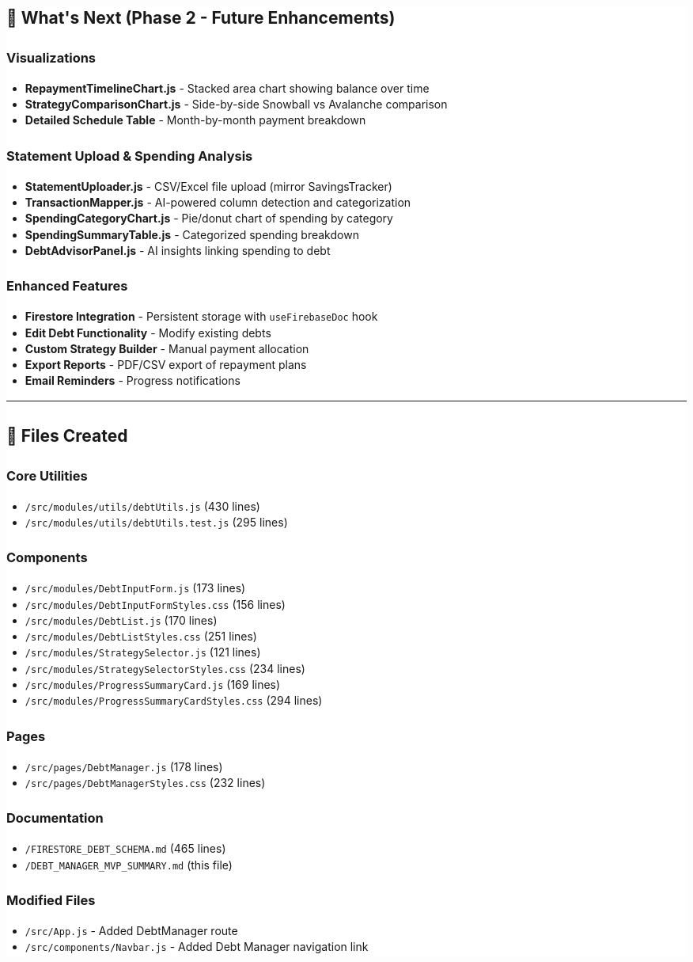 
## 🔄 What's Next (Phase 2 - Future Enhancements)

### Visualizations
- **RepaymentTimelineChart.js** - Stacked area chart showing balance over time
- **StrategyComparisonChart.js** - Side-by-side Snowball vs Avalanche comparison
- **Detailed Schedule Table** - Month-by-month payment breakdown

### Statement Upload & Spending Analysis
- **StatementUploader.js** - CSV/Excel file upload (mirror SavingsTracker)
- **TransactionMapper.js** - AI-powered column detection and categorization
- **SpendingCategoryChart.js** - Pie/donut chart of spending by category
- **SpendingSummaryTable.js** - Categorized spending breakdown
- **DebtAdvisorPanel.js** - AI insights linking spending to debt

### Enhanced Features
- **Firestore Integration** - Persistent storage with `useFirebaseDoc` hook
- **Edit Debt Functionality** - Modify existing debts
- **Custom Strategy Builder** - Manual payment allocation
- **Export Reports** - PDF/CSV export of repayment plans
- **Email Reminders** - Progress notifications

---

## 📁 Files Created

### Core Utilities
- `/src/modules/utils/debtUtils.js` (430 lines)
- `/src/modules/utils/debtUtils.test.js` (295 lines)

### Components
- `/src/modules/DebtInputForm.js` (173 lines)
- `/src/modules/DebtInputFormStyles.css` (156 lines)
- `/src/modules/DebtList.js` (170 lines)
- `/src/modules/DebtListStyles.css` (251 lines)
- `/src/modules/StrategySelector.js` (121 lines)
- `/src/modules/StrategySelectorStyles.css` (234 lines)
- `/src/modules/ProgressSummaryCard.js` (169 lines)
- `/src/modules/ProgressSummaryCardStyles.css` (294 lines)

### Pages
- `/src/pages/DebtManager.js` (178 lines)
- `/src/pages/DebtManagerStyles.css` (232 lines)

### Documentation
- `/FIRESTORE_DEBT_SCHEMA.md` (465 lines)
- `/DEBT_MANAGER_MVP_SUMMARY.md` (this file)

### Modified Files
- `/src/App.js` - Added DebtManager route
- `/src/components/Navbar.js` - Added Debt Manager navigation link
